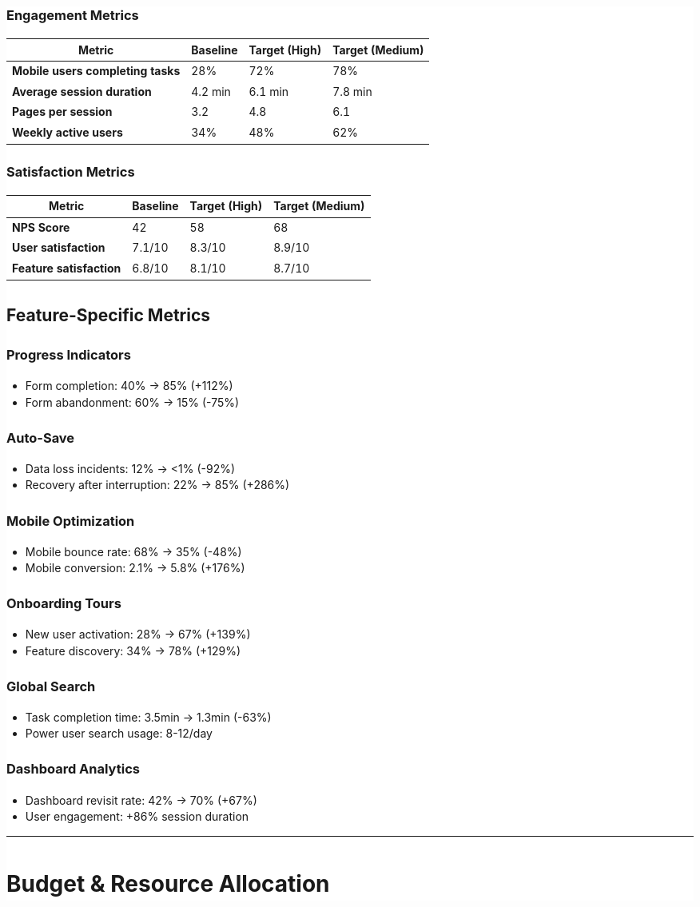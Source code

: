 ### Engagement Metrics
| Metric | Baseline | Target (High) | Target (Medium) |
|--------|----------|--------------|----------------|
| **Mobile users completing tasks** | 28% | 72% | 78% |
| **Average session duration** | 4.2 min | 6.1 min | 7.8 min |
| **Pages per session** | 3.2 | 4.8 | 6.1 |
| **Weekly active users** | 34% | 48% | 62% |

### Satisfaction Metrics
| Metric | Baseline | Target (High) | Target (Medium) |
|--------|----------|--------------|----------------|
| **NPS Score** | 42 | 58 | 68 |
| **User satisfaction** | 7.1/10 | 8.3/10 | 8.9/10 |
| **Feature satisfaction** | 6.8/10 | 8.1/10 | 8.7/10 |

## Feature-Specific Metrics

### Progress Indicators
- Form completion: 40% → 85% (+112%)
- Form abandonment: 60% → 15% (-75%)

### Auto-Save
- Data loss incidents: 12% → <1% (-92%)
- Recovery after interruption: 22% → 85% (+286%)

### Mobile Optimization
- Mobile bounce rate: 68% → 35% (-48%)
- Mobile conversion: 2.1% → 5.8% (+176%)

### Onboarding Tours
- New user activation: 28% → 67% (+139%)
- Feature discovery: 34% → 78% (+129%)

### Global Search
- Task completion time: 3.5min → 1.3min (-63%)
- Power user search usage: 8-12/day

### Dashboard Analytics
- Dashboard revisit rate: 42% → 70% (+67%)
- User engagement: +86% session duration

---

# Budget & Resource Allocation
